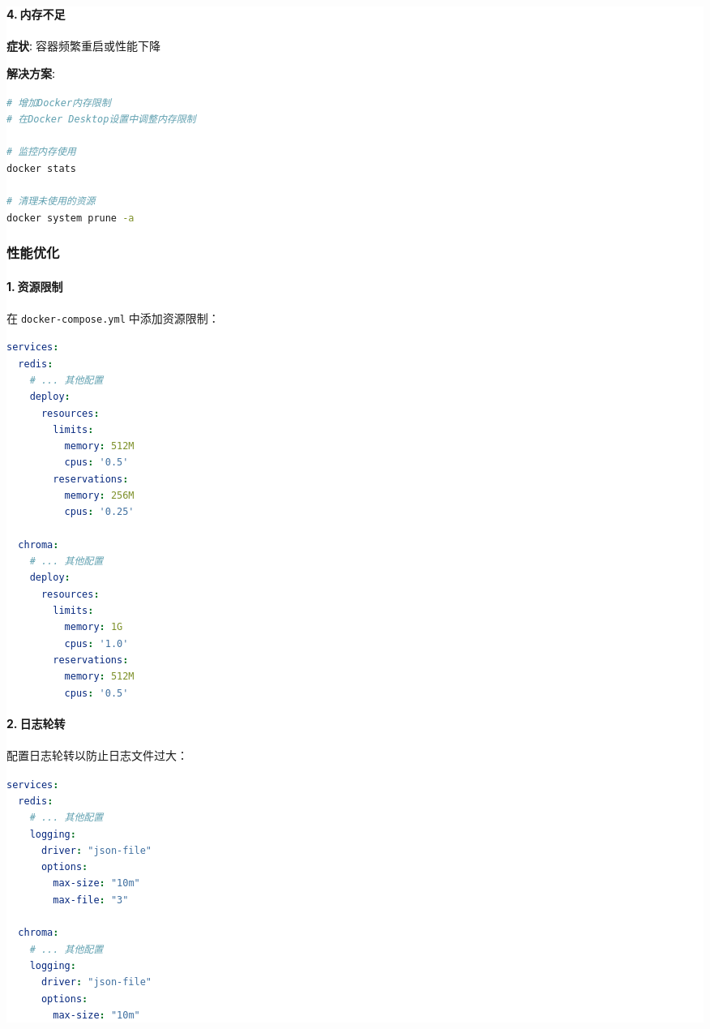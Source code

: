 #### 4. 内存不足

**症状**: 容器频繁重启或性能下降

**解决方案**:
```bash
# 增加Docker内存限制
# 在Docker Desktop设置中调整内存限制

# 监控内存使用
docker stats

# 清理未使用的资源
docker system prune -a
```

### 性能优化

#### 1. 资源限制

在 `docker-compose.yml` 中添加资源限制：

```yaml
services:
  redis:
    # ... 其他配置
    deploy:
      resources:
        limits:
          memory: 512M
          cpus: '0.5'
        reservations:
          memory: 256M
          cpus: '0.25'

  chroma:
    # ... 其他配置
    deploy:
      resources:
        limits:
          memory: 1G
          cpus: '1.0'
        reservations:
          memory: 512M
          cpus: '0.5'
```

#### 2. 日志轮转

配置日志轮转以防止日志文件过大：

```yaml
services:
  redis:
    # ... 其他配置
    logging:
      driver: "json-file"
      options:
        max-size: "10m"
        max-file: "3"

  chroma:
    # ... 其他配置
    logging:
      driver: "json-file"
      options:
        max-size: "10m"
```